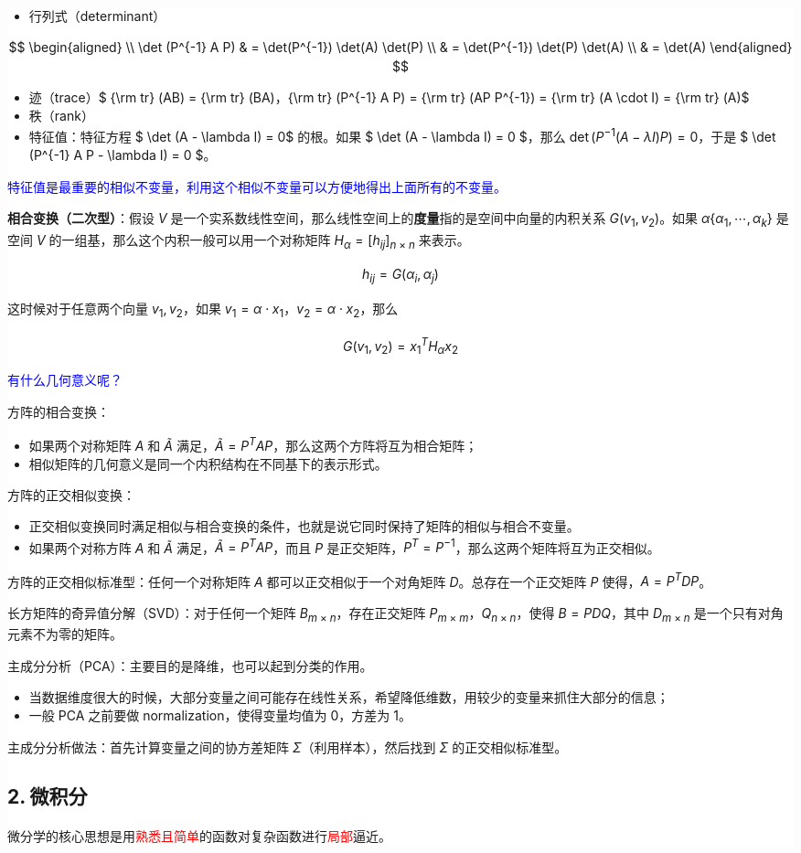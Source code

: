 - 行列式（determinant）


$$
\begin{aligned}
\\ \det (P^{-1} A P) & = \det(P^{-1}) \det(A) \det(P) \\ & =  \det(P^{-1}) \det(P) \det(A) \\ & = \det(A) \end{aligned}
$$


- 迹（trace）$ {\rm tr} (AB) = {\rm tr} (BA)$，${\rm tr} (P^{-1} A P) = {\rm tr} (AP P^{-1}) = {\rm tr} (A \cdot I) = {\rm tr} (A)$
- 秩（rank）
- 特征值：特征方程 $ \det (A - \lambda I)  = 0$ 的根。如果 $ \det (A - \lambda I) = 0 $，那么 $\det \left ( P^{-1} (A - \lambda I) P \right) = 0$，于是 $  \det (P^{-1} A P - \lambda I)  = 0 $。

<font color = 'blue'>特征值是最重要的相似不变量，利用这个相似不变量可以方便地得出上面所有的不变量。</font>

**相合变换（二次型）**：假设 $V$ 是一个实系数线性空间，那么线性空间上的**度量**指的是空间中向量的内积关系 $G(v_1,v_2)$。如果 $\alpha \{\alpha_1, \cdots, \alpha_k \}$ 是空间 $V$ 的一组基，那么这个内积一般可以用一个对称矩阵 $H_{\alpha} = [h_{ij}]_{n \times n}$ 来表示。

$$
h_{ij} = G(\alpha_i, \alpha_j)
$$


这时候对于任意两个向量 $v_1, v_2$，如果 $v_1 = \alpha \cdot x_1$，$v_2 = \alpha \cdot x_2$，那么


$$
G(v_1, v_2) = x_1^T H_{\alpha} x_2
$$


<font color='blue'>有什么几何意义呢？</font>

方阵的相合变换：

- 如果两个对称矩阵 $A$ 和 $\tilde{A}$ 满足，$\tilde{A} = P^T AP$，那么这两个方阵将互为相合矩阵；
- 相似矩阵的几何意义是同一个内积结构在不同基下的表示形式。

方阵的正交相似变换：

- 正交相似变换同时满足相似与相合变换的条件，也就是说它同时保持了矩阵的相似与相合不变量。
- 如果两个对称方阵 $A$ 和 $\tilde{A}$ 满足，$\tilde{A} = P^T AP$，而且 $P$ 是正交矩阵，$P^T = P^{-1}$，那么这两个矩阵将互为正交相似。

方阵的正交相似标准型：任何一个对称矩阵 $A$ 都可以正交相似于一个对角矩阵 $D$。总存在一个正交矩阵 $P$ 使得，$A = P^T DP$。

长方矩阵的奇异值分解（SVD）：对于任何一个矩阵 $B_{m \times n}$，存在正交矩阵 $P_{m \times m}$，$Q_{n \times n}$，使得 $B = PDQ$，其中 $D_{m \times n}$ 是一个只有对角元素不为零的矩阵。

主成分分析（PCA）：主要目的是降维，也可以起到分类的作用。

- 当数据维度很大的时候，大部分变量之间可能存在线性关系，希望降低维数，用较少的变量来抓住大部分的信息；
- 一般 PCA 之前要做 normalization，使得变量均值为 $0$，方差为 $1$。

主成分分析做法：首先计算变量之间的协方差矩阵 $\Sigma$（利用样本），然后找到 $\Sigma$ 的正交相似标准型。

## 2. 微积分

微分学的核心思想是用<font color='red'>熟悉且简单</font>的函数对复杂函数进行<font color='red'>局部</font>逼近。
